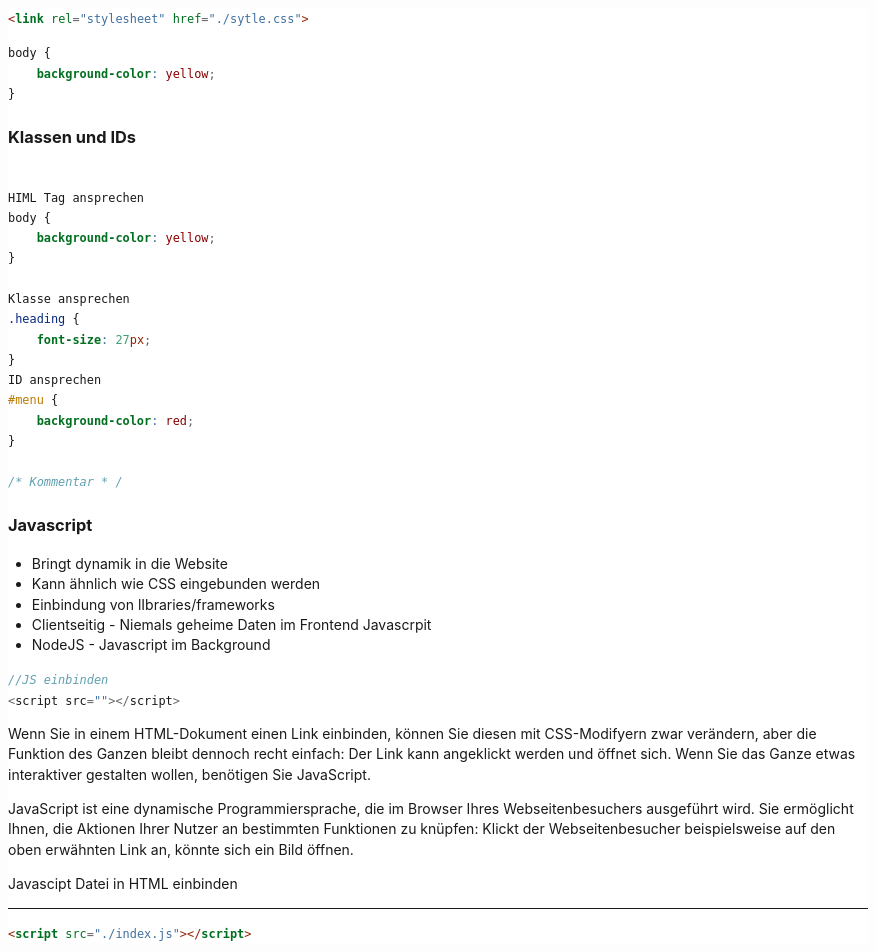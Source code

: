 ```html
<link rel="stylesheet" href="./sytle.css">
```

```css
body {
    background-color: yellow;
}
```

### Klassen und IDs
```css

HIML Tag ansprechen
body {
    background-color: yellow;
}

Klasse ansprechen
.heading {
    font-size: 27px;
}
ID ansprechen
#menu {
    background-color: red;
}

/* Kommentar * /
```

### Javascript

* Bringt dynamik in die Website
* Kann ähnlich wie CSS eingebunden werden
* Einbindung von lIbraries/frameworks
* Clientseitig - Niemals geheime Daten im Frontend Javascrpit
* NodeJS - Javascript im Background

```js
//JS einbinden
<script src=""></script>
```

Wenn Sie in einem HTML-Dokument einen Link einbinden, können Sie diesen mit CSS-Modifyern zwar verändern, aber die Funktion des Ganzen bleibt dennoch recht einfach: Der Link kann angeklickt werden und öffnet sich. Wenn Sie das Ganze etwas interaktiver gestalten wollen, benötigen Sie JavaScript.

JavaScript ist eine dynamische Programmiersprache, die im Browser Ihres Webseitenbesuchers ausgeführt wird. Sie ermöglicht Ihnen, die Aktionen Ihrer Nutzer an bestimmten Funktionen zu knüpfen: Klickt der Webseitenbesucher beispielsweise auf den oben erwähnten Link an, könnte sich ein Bild öffnen.

Javascipt Datei in HTML einbinden

---

```html
<script src="./index.js"></script>
```
